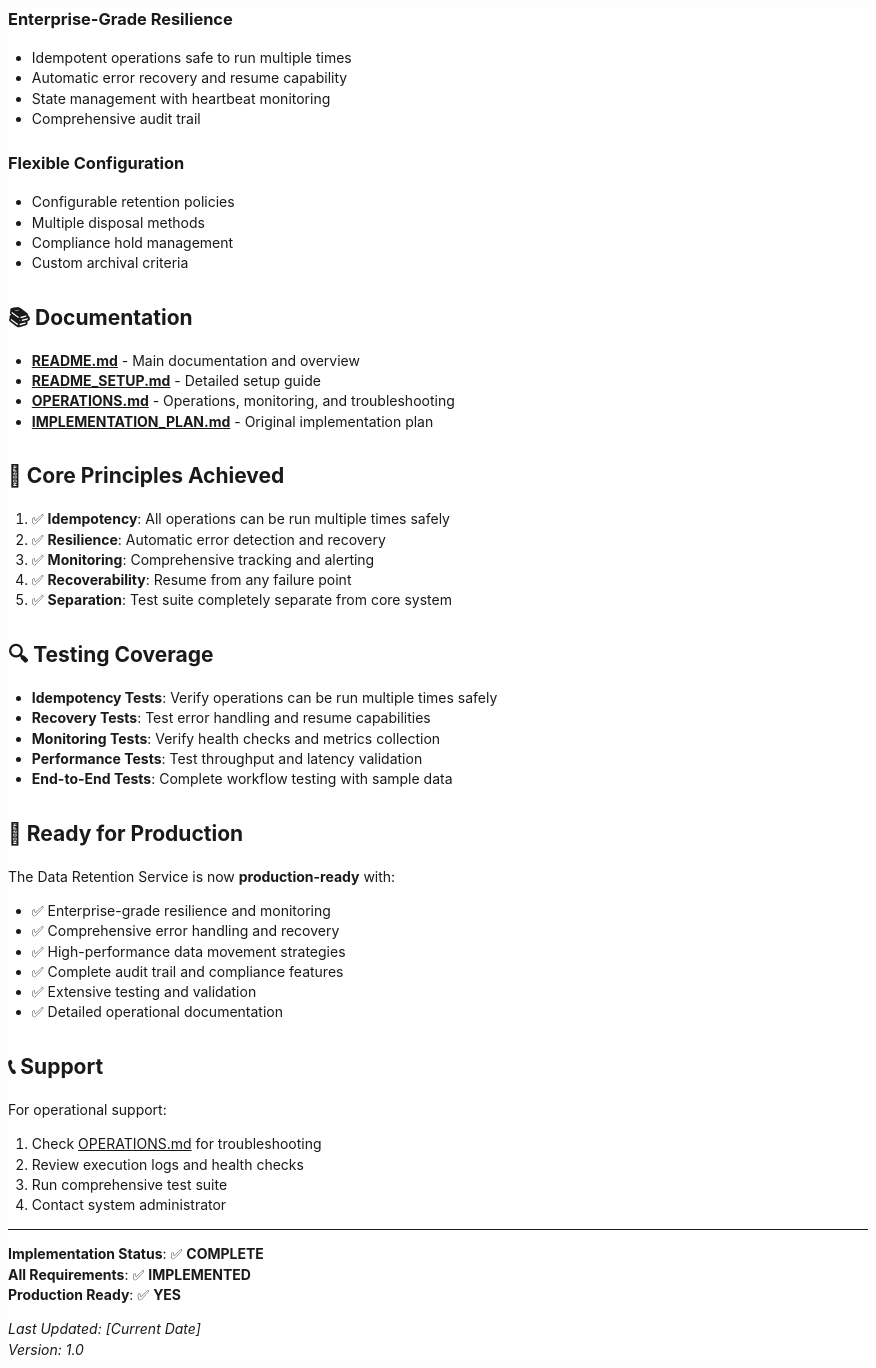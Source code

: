 ### **Enterprise-Grade Resilience**
- Idempotent operations safe to run multiple times
- Automatic error recovery and resume capability
- State management with heartbeat monitoring
- Comprehensive audit trail

### **Flexible Configuration**
- Configurable retention policies
- Multiple disposal methods
- Compliance hold management
- Custom archival criteria

## 📚 Documentation

- **[README.md](README.md)** - Main documentation and overview
- **[README_SETUP.md](README_SETUP.md)** - Detailed setup guide
- **[OPERATIONS.md](OPERATIONS.md)** - Operations, monitoring, and troubleshooting
- **[IMPLEMENTATION_PLAN.md](IMPLEMENTATION_PLAN.md)** - Original implementation plan

## 🎯 Core Principles Achieved

1. ✅ **Idempotency**: All operations can be run multiple times safely
2. ✅ **Resilience**: Automatic error detection and recovery
3. ✅ **Monitoring**: Comprehensive tracking and alerting
4. ✅ **Recoverability**: Resume from any failure point
5. ✅ **Separation**: Test suite completely separate from core system

## 🔍 Testing Coverage

- **Idempotency Tests**: Verify operations can be run multiple times safely
- **Recovery Tests**: Test error handling and resume capabilities
- **Monitoring Tests**: Verify health checks and metrics collection
- **Performance Tests**: Test throughput and latency validation
- **End-to-End Tests**: Complete workflow testing with sample data

## 🚀 Ready for Production

The Data Retention Service is now **production-ready** with:

- ✅ Enterprise-grade resilience and monitoring
- ✅ Comprehensive error handling and recovery
- ✅ High-performance data movement strategies
- ✅ Complete audit trail and compliance features
- ✅ Extensive testing and validation
- ✅ Detailed operational documentation

## 📞 Support

For operational support:
1. Check [OPERATIONS.md](OPERATIONS.md) for troubleshooting
2. Review execution logs and health checks
3. Run comprehensive test suite
4. Contact system administrator

---

**Implementation Status**: ✅ **COMPLETE**  
**All Requirements**: ✅ **IMPLEMENTED**  
**Production Ready**: ✅ **YES**  

*Last Updated: [Current Date]*  
*Version: 1.0*

